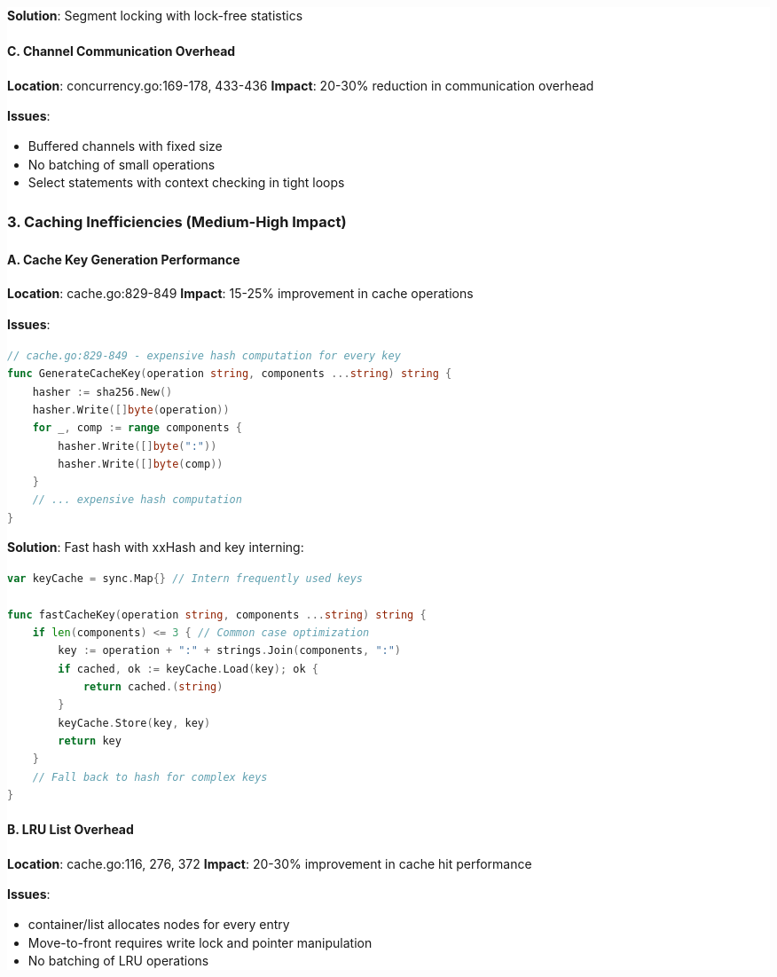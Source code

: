 **Solution**: Segment locking with lock-free statistics

#### C. Channel Communication Overhead
**Location**: concurrency.go:169-178, 433-436
**Impact**: 20-30% reduction in communication overhead

**Issues**:
- Buffered channels with fixed size
- No batching of small operations
- Select statements with context checking in tight loops

### 3. Caching Inefficiencies (Medium-High Impact)

#### A. Cache Key Generation Performance
**Location**: cache.go:829-849
**Impact**: 15-25% improvement in cache operations

**Issues**:
```go
// cache.go:829-849 - expensive hash computation for every key
func GenerateCacheKey(operation string, components ...string) string {
    hasher := sha256.New()
    hasher.Write([]byte(operation))
    for _, comp := range components {
        hasher.Write([]byte(":"))
        hasher.Write([]byte(comp))
    }
    // ... expensive hash computation
}
```

**Solution**: Fast hash with xxHash and key interning:
```go
var keyCache = sync.Map{} // Intern frequently used keys

func fastCacheKey(operation string, components ...string) string {
    if len(components) <= 3 { // Common case optimization
        key := operation + ":" + strings.Join(components, ":")
        if cached, ok := keyCache.Load(key); ok {
            return cached.(string)
        }
        keyCache.Store(key, key)
        return key
    }
    // Fall back to hash for complex keys
}
```

#### B. LRU List Overhead
**Location**: cache.go:116, 276, 372
**Impact**: 20-30% improvement in cache hit performance

**Issues**:
- container/list allocates nodes for every entry
- Move-to-front requires write lock and pointer manipulation
- No batching of LRU operations
